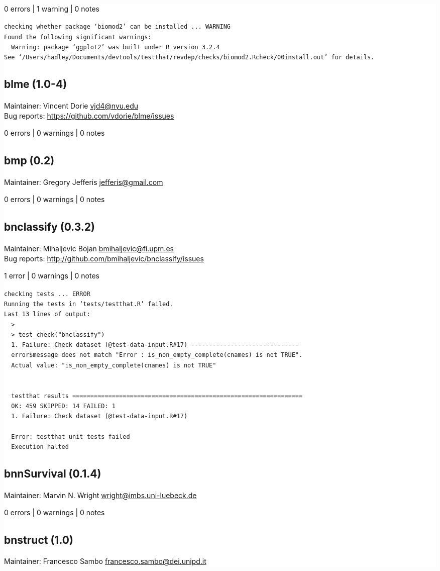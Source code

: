 0 errors | 1 warning  | 0 notes

```
checking whether package ‘biomod2’ can be installed ... WARNING
Found the following significant warnings:
  Warning: package ‘ggplot2’ was built under R version 3.2.4
See ‘/Users/hadley/Documents/devtools/testthat/revdep/checks/biomod2.Rcheck/00install.out’ for details.
```

## blme (1.0-4)
Maintainer: Vincent Dorie <vjd4@nyu.edu>  
Bug reports: https://github.com/vdorie/blme/issues

0 errors | 0 warnings | 0 notes

## bmp (0.2)
Maintainer: Gregory Jefferis <jefferis@gmail.com>

0 errors | 0 warnings | 0 notes

## bnclassify (0.3.2)
Maintainer: Mihaljevic Bojan <bmihaljevic@fi.upm.es>  
Bug reports: http://github.com/bmihaljevic/bnclassify/issues

1 error  | 0 warnings | 0 notes

```
checking tests ... ERROR
Running the tests in ‘tests/testthat.R’ failed.
Last 13 lines of output:
  > 
  > test_check("bnclassify")
  1. Failure: Check dataset (@test-data-input.R#17) ------------------------------
  error$message does not match "Error : is_non_empty_complete(cnames) is not TRUE".
  Actual value: "is_non_empty_complete(cnames) is not TRUE"
  
  
  testthat results ================================================================
  OK: 459 SKIPPED: 14 FAILED: 1
  1. Failure: Check dataset (@test-data-input.R#17) 
  
  Error: testthat unit tests failed
  Execution halted
```

## bnnSurvival (0.1.4)
Maintainer: Marvin N. Wright <wright@imbs.uni-luebeck.de>

0 errors | 0 warnings | 0 notes

## bnstruct (1.0)
Maintainer: Francesco Sambo <francesco.sambo@dei.unipd.it>
